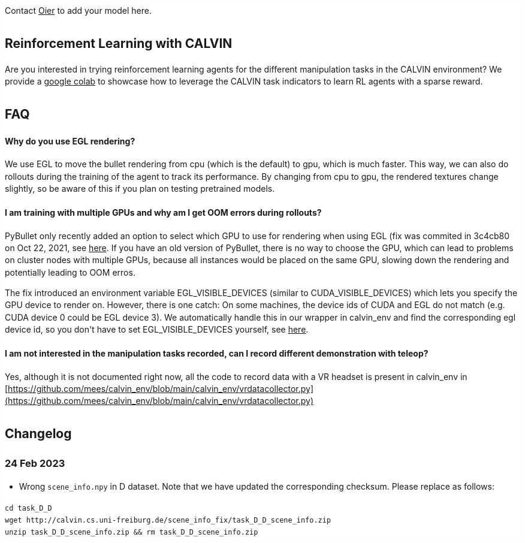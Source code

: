 Contact [Oier](https://www.oiermees.com/) to add your model here.

## Reinforcement Learning with CALVIN
Are you interested in trying  reinforcement learning agents for the different manipulation tasks in the CALVIN environment?
We provide a [google colab](https://github.com/mees/calvin/blob/main/RL_with_CALVIN.ipynb) to showcase how to leverage the CALVIN task indicators to learn RL agents with a sparse reward.

## FAQ

#### Why do you use EGL rendering?
We use EGL to move the bullet rendering from cpu (which is the default) to gpu, which is much faster.
This way, we can also do rollouts during the training of the agent to track its performance.
By changing from cpu to gpu, the rendered textures change slightly, so be aware of this if you plan on testing pretrained models.
#### I am training with multiple GPUs and why am I get OOM errors during rollouts?
PyBullet only recently added an option to select which GPU to use for rendering when using EGL (fix was commited in 3c4cb80
on Oct 22, 2021, see [here](https://github.com/bulletphysics/bullet3/blob/master/examples/OpenGLWindow/EGLOpenGLWindow.cpp#L134).
If you have an old version of PyBullet, there is no way to choose the GPU, which can lead to problems on cluster nodes with multiple GPUs, because all instances would be placed on the same GPU, slowing down the rendering and potentially leading to OOM erros.

The fix introduced an environment variable EGL_VISIBLE_DEVICES (similar to CUDA_VISIBLE_DEVICES) which lets you specify the GPU device to render on.
However, there is one catch: On some machines, the device ids of CUDA and EGL do not match (e.g. CUDA device 0 could be EGL device 3).
We automatically handle this in our wrapper in calvin_env and find the corresponding egl device id, so you don't have to set EGL_VISIBLE_DEVICES yourself, see [here](https://github.com/mees/calvin_env/blob/main/calvin_env/envs/play_lmp_wrapper.py#L31).

#### I am not interested in the manipulation tasks recorded, can I record different demonstration with teleop?
Yes, although it is not documented right now, all the code to record data with a VR headset is present in
calvin_env in [https://github.com/mees/calvin_env/blob/main/calvin_env/vrdatacollector.py](https://github.com/mees/calvin_env/blob/main/calvin_env/vrdatacollector.py)


## Changelog
### 24 Feb 2023
- Wrong `scene_info.npy` in D dataset. Note that we have updated the corresponding checksum. Please replace as follows:
```
cd task_D_D
wget http://calvin.cs.uni-freiburg.de/scene_info_fix/task_D_D_scene_info.zip
unzip task_D_D_scene_info.zip && rm task_D_D_scene_info.zip
```
